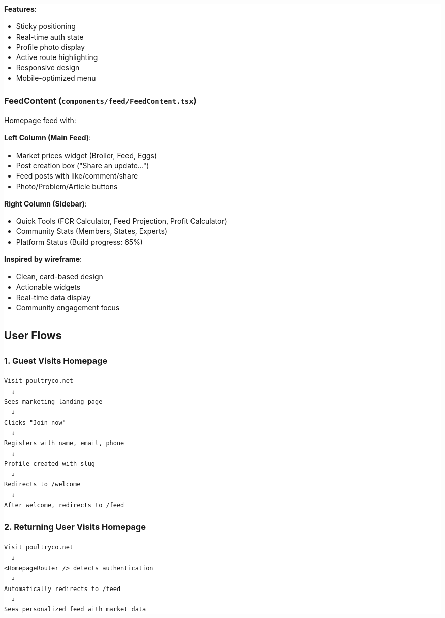 **Features**:
- Sticky positioning
- Real-time auth state
- Profile photo display
- Active route highlighting
- Responsive design
- Mobile-optimized menu

### FeedContent (`components/feed/FeedContent.tsx`)

Homepage feed with:

**Left Column (Main Feed)**:
- Market prices widget (Broiler, Feed, Eggs)
- Post creation box ("Share an update...")
- Feed posts with like/comment/share
- Photo/Problem/Article buttons

**Right Column (Sidebar)**:
- Quick Tools (FCR Calculator, Feed Projection, Profit Calculator)
- Community Stats (Members, States, Experts)
- Platform Status (Build progress: 65%)

**Inspired by wireframe**:
- Clean, card-based design
- Actionable widgets
- Real-time data display
- Community engagement focus

## User Flows

### 1. Guest Visits Homepage
```
Visit poultryco.net
  ↓
Sees marketing landing page
  ↓
Clicks "Join now"
  ↓
Registers with name, email, phone
  ↓
Profile created with slug
  ↓
Redirects to /welcome
  ↓
After welcome, redirects to /feed
```

### 2. Returning User Visits Homepage
```
Visit poultryco.net
  ↓
<HomepageRouter /> detects authentication
  ↓
Automatically redirects to /feed
  ↓
Sees personalized feed with market data
```

